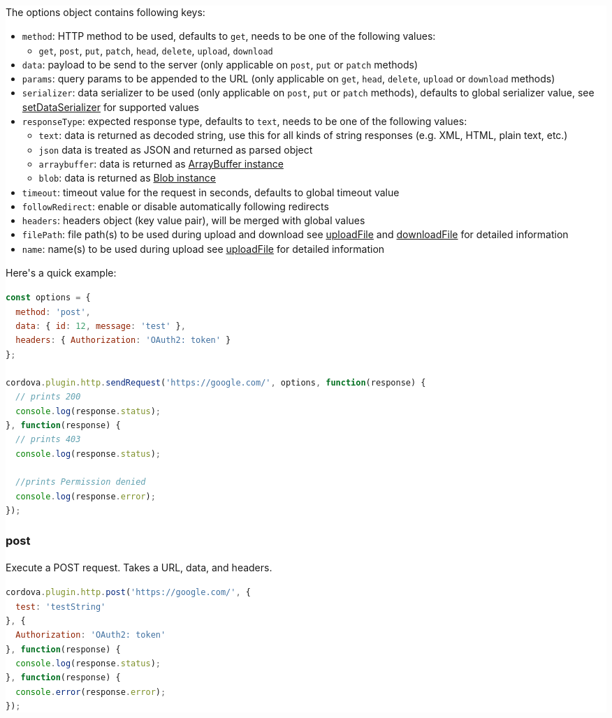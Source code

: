 The options object contains following keys:

* `method`: HTTP method to be used, defaults to `get`, needs to be one of the following values:
  * `get`, `post`, `put`, `patch`, `head`, `delete`, `upload`, `download`
* `data`: payload to be send to the server (only applicable on `post`, `put` or `patch` methods)
* `params`: query params to be appended to the URL (only applicable on `get`, `head`, `delete`, `upload` or `download` methods)
* `serializer`: data serializer to be used (only applicable on `post`, `put` or `patch` methods), defaults to global serializer value, see [setDataSerializer](#setDataSerializer) for supported values
* `responseType`: expected response type, defaults to `text`, needs to be one of the following values:
  * `text`: data is returned as decoded string, use this for all kinds of string responses (e.g. XML, HTML, plain text, etc.)
  * `json` data is treated as JSON and returned as parsed object
  * `arraybuffer`: data is returned as [ArrayBuffer instance](https://developer.mozilla.org/en-US/docs/Web/JavaScript/Reference/Global_Objects/ArrayBuffer)
  * `blob`: data is returned as [Blob instance](https://developer.mozilla.org/en-US/docs/Web/API/Blob)
* `timeout`: timeout value for the request in seconds, defaults to global timeout value
* `followRedirect`: enable or disable automatically following redirects
* `headers`: headers object (key value pair), will be merged with global values
* `filePath`: file path(s) to be used during upload and download see [uploadFile](#uploadFile) and [downloadFile](#downloadFile) for detailed information
* `name`: name(s) to be used during upload see [uploadFile](#uploadFile) for detailed information

Here's a quick example:

```js
const options = {
  method: 'post',
  data: { id: 12, message: 'test' },
  headers: { Authorization: 'OAuth2: token' }
};

cordova.plugin.http.sendRequest('https://google.com/', options, function(response) {
  // prints 200
  console.log(response.status);
}, function(response) {
  // prints 403
  console.log(response.status);

  //prints Permission denied
  console.log(response.error);
});
```

### post<a name="post"></a>
Execute a POST request.  Takes a URL, data, and headers.

```js
cordova.plugin.http.post('https://google.com/', {
  test: 'testString'
}, {
  Authorization: 'OAuth2: token'
}, function(response) {
  console.log(response.status);
}, function(response) {
  console.error(response.error);
});
```
